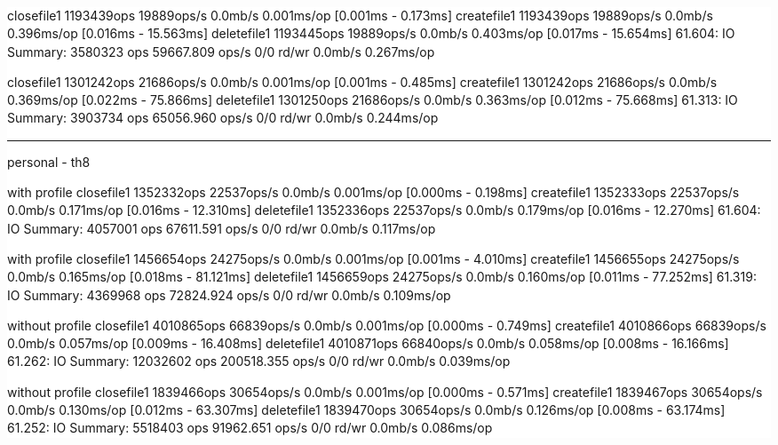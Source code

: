 
closefile1           1193439ops    19889ops/s   0.0mb/s    0.001ms/op [0.001ms - 0.173ms]
createfile1          1193439ops    19889ops/s   0.0mb/s    0.396ms/op [0.016ms - 15.563ms]
deletefile1          1193445ops    19889ops/s   0.0mb/s    0.403ms/op [0.017ms - 15.654ms]
61.604: IO Summary: 3580323 ops 59667.809 ops/s 0/0 rd/wr   0.0mb/s 0.267ms/op

<F2FS>
closefile1           1301242ops    21686ops/s   0.0mb/s    0.001ms/op [0.001ms - 0.485ms]
createfile1          1301242ops    21686ops/s   0.0mb/s    0.369ms/op [0.022ms - 75.866ms]
deletefile1          1301250ops    21686ops/s   0.0mb/s    0.363ms/op [0.012ms - 75.668ms]
61.313: IO Summary: 3903734 ops 65056.960 ops/s 0/0 rd/wr   0.0mb/s 0.244ms/op


---------------------
personal - th8

<EXT4> with profile
closefile1           1352332ops    22537ops/s   0.0mb/s    0.001ms/op [0.000ms - 0.198ms]
createfile1          1352333ops    22537ops/s   0.0mb/s    0.171ms/op [0.016ms - 12.310ms]
deletefile1          1352336ops    22537ops/s   0.0mb/s    0.179ms/op [0.016ms - 12.270ms]
61.604: IO Summary: 4057001 ops 67611.591 ops/s 0/0 rd/wr   0.0mb/s 0.117ms/op


<F2FS> with profile
closefile1           1456654ops    24275ops/s   0.0mb/s    0.001ms/op [0.001ms - 4.010ms]
createfile1          1456655ops    24275ops/s   0.0mb/s    0.165ms/op [0.018ms - 81.121ms]
deletefile1          1456659ops    24275ops/s   0.0mb/s    0.160ms/op [0.011ms - 77.252ms]
61.319: IO Summary: 4369968 ops 72824.924 ops/s 0/0 rd/wr   0.0mb/s 0.109ms/op



<EXT4> without profile
closefile1           4010865ops    66839ops/s   0.0mb/s    0.001ms/op [0.000ms - 0.749ms]
createfile1          4010866ops    66839ops/s   0.0mb/s    0.057ms/op [0.009ms - 16.408ms]
deletefile1          4010871ops    66840ops/s   0.0mb/s    0.058ms/op [0.008ms - 16.166ms]
61.262: IO Summary: 12032602 ops 200518.355 ops/s 0/0 rd/wr   0.0mb/s 0.039ms/op

<F2FS>without profile
closefile1           1839466ops    30654ops/s   0.0mb/s    0.001ms/op [0.000ms - 0.571ms]
createfile1          1839467ops    30654ops/s   0.0mb/s    0.130ms/op [0.012ms - 63.307ms]
deletefile1          1839470ops    30654ops/s   0.0mb/s    0.126ms/op [0.008ms - 63.174ms]
61.252: IO Summary: 5518403 ops 91962.651 ops/s 0/0 rd/wr   0.0mb/s 0.086ms/op
